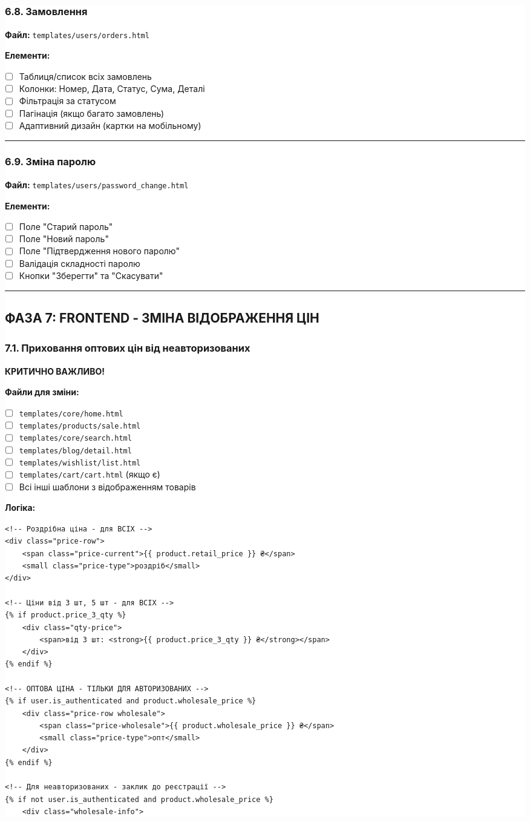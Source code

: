 
### 6.8. Замовлення
**Файл:** `templates/users/orders.html`

**Елементи:**
- [ ] Таблиця/список всіх замовлень
- [ ] Колонки: Номер, Дата, Статус, Сума, Деталі
- [ ] Фільтрація за статусом
- [ ] Пагінація (якщо багато замовлень)
- [ ] Адаптивний дизайн (картки на мобільному)

---

### 6.9. Зміна паролю
**Файл:** `templates/users/password_change.html`

**Елементи:**
- [ ] Поле "Старий пароль"
- [ ] Поле "Новий пароль"
- [ ] Поле "Підтвердження нового паролю"
- [ ] Валідація складності паролю
- [ ] Кнопки "Зберегти" та "Скасувати"

---

## ФАЗА 7: FRONTEND - ЗМІНА ВІДОБРАЖЕННЯ ЦІН

### 7.1. Приховання оптових цін від неавторизованих
**КРИТИЧНО ВАЖЛИВО!**

**Файли для зміни:**
- [ ] `templates/core/home.html`
- [ ] `templates/products/sale.html`
- [ ] `templates/core/search.html`
- [ ] `templates/blog/detail.html`
- [ ] `templates/wishlist/list.html`
- [ ] `templates/cart/cart.html` (якщо є)
- [ ] Всі інші шаблони з відображенням товарів

**Логіка:**
```django
<!-- Роздрібна ціна - для ВСІХ -->
<div class="price-row">
    <span class="price-current">{{ product.retail_price }} ₴</span>
    <small class="price-type">роздріб</small>
</div>

<!-- Ціни від 3 шт, 5 шт - для ВСІХ -->
{% if product.price_3_qty %}
    <div class="qty-price">
        <span>від 3 шт: <strong>{{ product.price_3_qty }} ₴</strong></span>
    </div>
{% endif %}

<!-- ОПТОВА ЦІНА - ТІЛЬКИ ДЛЯ АВТОРИЗОВАНИХ -->
{% if user.is_authenticated and product.wholesale_price %}
    <div class="price-row wholesale">
        <span class="price-wholesale">{{ product.wholesale_price }} ₴</span>
        <small class="price-type">опт</small>
    </div>
{% endif %}

<!-- Для неавторизованих - заклик до реєстрації -->
{% if not user.is_authenticated and product.wholesale_price %}
    <div class="wholesale-info">
```